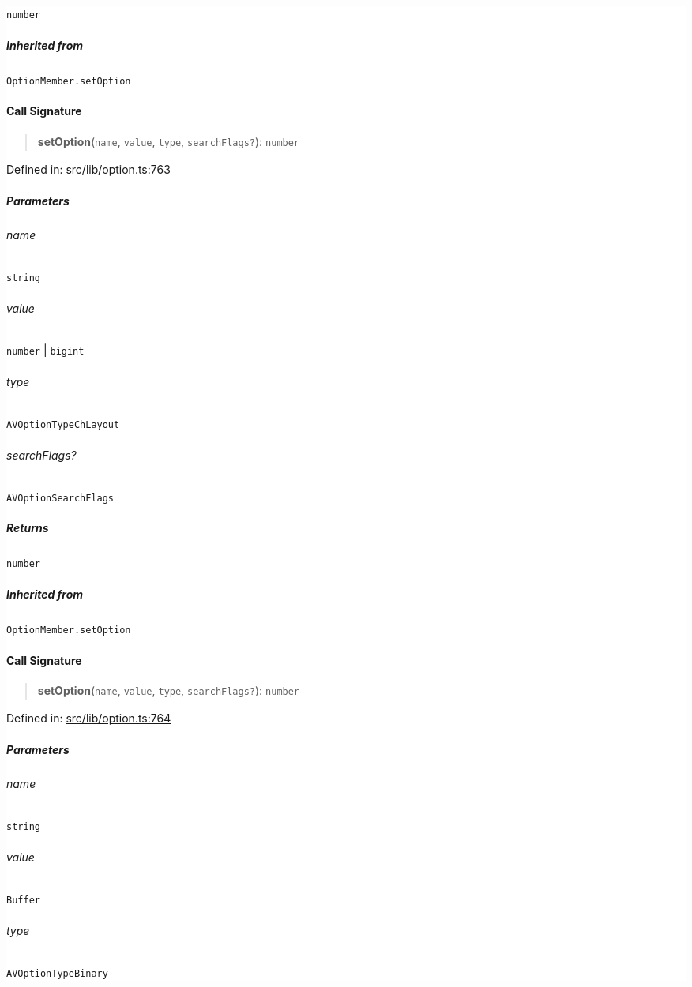 `number`

##### Inherited from

`OptionMember.setOption`

#### Call Signature

> **setOption**(`name`, `value`, `type`, `searchFlags?`): `number`

Defined in: [src/lib/option.ts:763](https://github.com/seydx/av/blob/f8631fc881b394300b1479f511d55cf1c370a87f/src/lib/option.ts#L763)

##### Parameters

###### name

`string`

###### value

`number` | `bigint`

###### type

`AVOptionTypeChLayout`

###### searchFlags?

`AVOptionSearchFlags`

##### Returns

`number`

##### Inherited from

`OptionMember.setOption`

#### Call Signature

> **setOption**(`name`, `value`, `type`, `searchFlags?`): `number`

Defined in: [src/lib/option.ts:764](https://github.com/seydx/av/blob/f8631fc881b394300b1479f511d55cf1c370a87f/src/lib/option.ts#L764)

##### Parameters

###### name

`string`

###### value

`Buffer`

###### type

`AVOptionTypeBinary`
